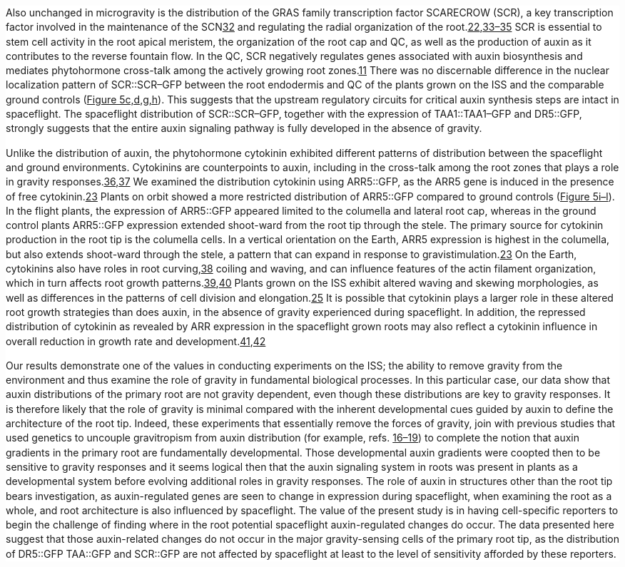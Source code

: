 Also unchanged in microgravity is the distribution of the GRAS family transcription factor SCARECROW (SCR), a key transcription factor involved in the maintenance of the SCN[32](#bib32) and regulating the radial organization of the root.[22](#bib22),[33–35](#bib33) SCR is essential to stem cell activity in the root apical meristem, the organization of the root cap and QC, as well as the production of auxin as it contributes to the reverse fountain flow. In the QC, SCR negatively regulates genes associated with auxin biosynthesis and mediates phytohormone cross-talk among the actively growing root zones.[11](#bib11) There was no discernable difference in the nuclear localization pattern of SCR::SCR–GFP between the root endodermis and QC of the plants grown on the ISS and the comparable ground controls ([Figure 5c,d,g,h](#fig5)). This suggests that the upstream regulatory circuits for critical auxin synthesis steps are intact in spaceflight. The spaceflight distribution of SCR::SCR–GFP, together with the expression of TAA1::TAA1–GFP and DR5::GFP, strongly suggests that the entire auxin signaling pathway is fully developed in the absence of gravity.

Unlike the distribution of auxin, the phytohormone cytokinin exhibited different patterns of distribution between the spaceflight and ground environments. Cytokinins are counterpoints to auxin, including in the cross-talk among the root zones that plays a role in gravity responses.[36](#bib36),[37](#bib37) We examined the distribution cytokinin using ARR5::GFP, as the ARR5 gene is induced in the presence of free cytokinin.[23](#bib23) Plants on orbit showed a more restricted distribution of ARR5::GFP compared to ground controls ([Figure 5i–l](#fig5)). In the flight plants, the expression of ARR5::GFP appeared limited to the columella and lateral root cap, whereas in the ground control plants ARR5::GFP expression extended shoot-ward from the root tip through the stele. The primary source for cytokinin production in the root tip is the columella cells. In a vertical orientation on the Earth, ARR5 expression is highest in the columella, but also extends shoot-ward through the stele, a pattern that can expand in response to gravistimulation.[23](#bib23) On the Earth, cytokinins also have roles in root curving,[38](#bib38) coiling and waving, and can influence features of the actin filament organization, which in turn affects root growth patterns.[39](#bib39),[40](#bib40) Plants grown on the ISS exhibit altered waving and skewing morphologies, as well as differences in the patterns of cell division and elongation.[25](#bib25) It is possible that cytokinin plays a larger role in these altered root growth strategies than does auxin, in the absence of gravity experienced during spaceflight. In addition, the repressed distribution of cytokinin as revealed by ARR expression in the spaceflight grown roots may also reflect a cytokinin influence in overall reduction in growth rate and development.[41](#bib41),[42](#bib42)

Our results demonstrate one of the values in conducting experiments on the ISS; the ability to remove gravity from the environment and thus examine the role of gravity in fundamental biological processes. In this particular case, our data show that auxin distributions of the primary root are not gravity dependent, even though these distributions are key to gravity responses. It is therefore likely that the role of gravity is minimal compared with the inherent developmental cues guided by auxin to define the architecture of the root tip. Indeed, these experiments that essentially remove the forces of gravity, join with previous studies that used genetics to uncouple gravitropism from auxin distribution (for example, refs. [16–19](#bib16)) to complete the notion that auxin gradients in the primary root are fundamentally developmental. Those developmental auxin gradients were coopted then to be sensitive to gravity responses and it seems logical then that the auxin signaling system in roots was present in plants as a developmental system before evolving additional roles in gravity responses. The role of auxin in structures other than the root tip bears investigation, as auxin-regulated genes are seen to change in expression during spaceflight, when examining the root as a whole, and root architecture is also influenced by spaceflight. The value of the present study is in having cell-specific reporters to begin the challenge of finding where in the root potential spaceflight auxin-regulated changes do occur. The data presented here suggest that those auxin-related changes do not occur in the major gravity-sensing cells of the primary root tip, as the distribution of DR5::GFP TAA::GFP and SCR::GFP are not affected by spaceflight at least to the level of sensitivity afforded by these reporters.
